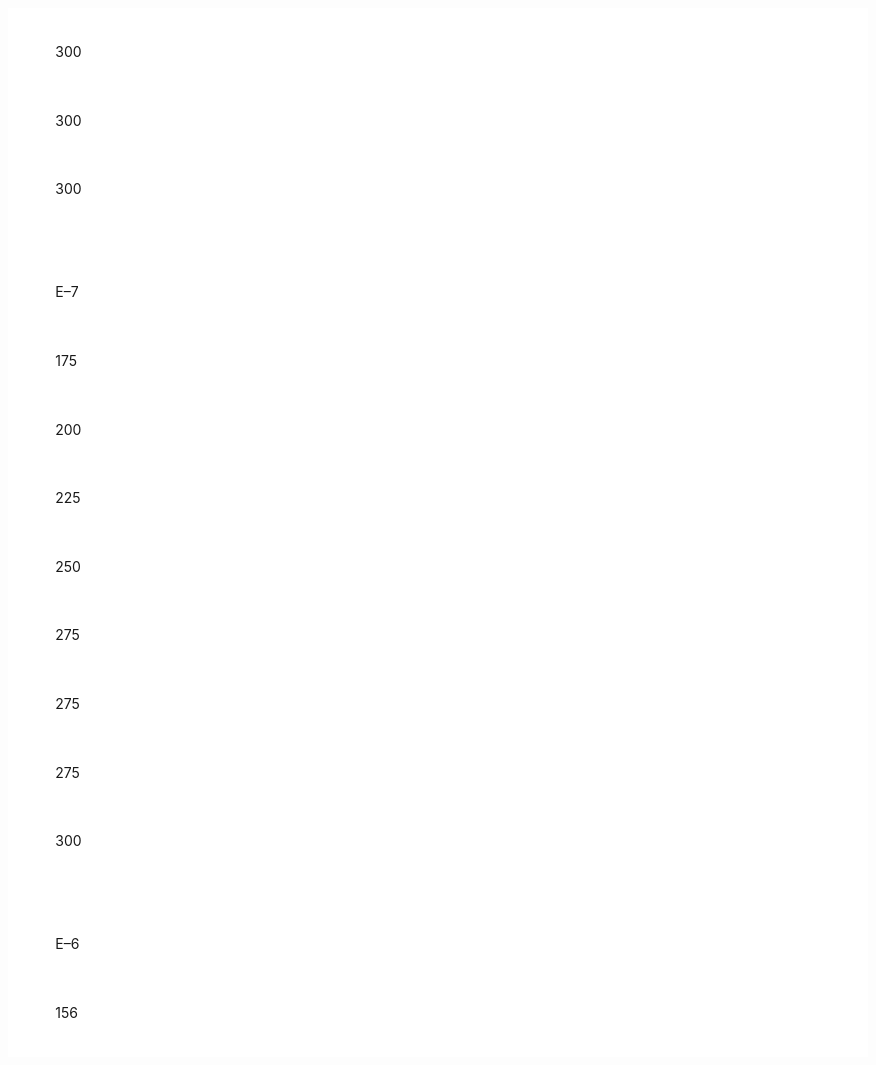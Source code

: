                 <td> 

            300  </td>

                <td> 

            300  </td>

                <td> 

            300  </td>

  </tr>

              <tr>

                <td> 

            E–7  </td>

                <td> 

            175  </td>

                <td> 

            200  </td>

                <td> 

            225  </td>

                <td> 

            250  </td>

                <td> 

            275  </td>

                <td> 

            275  </td>

                <td> 

            275  </td>

                <td> 

            300  </td>

  </tr>

              <tr>

                <td> 

            E–6  </td>

                <td> 

            156  </td>

                <td> 
